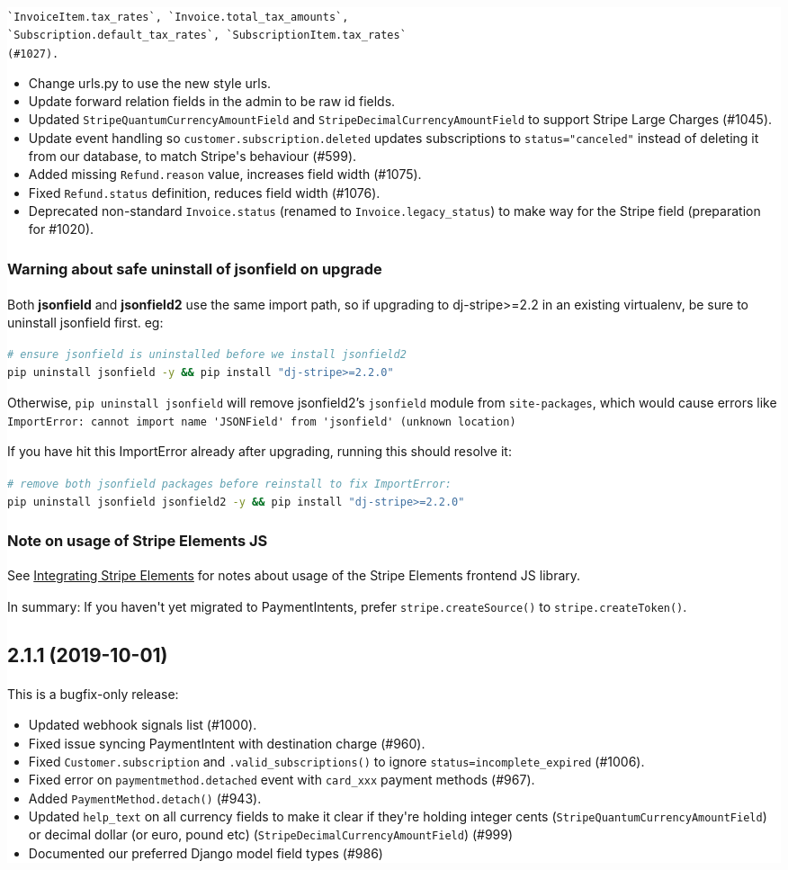     `InvoiceItem.tax_rates`, `Invoice.total_tax_amounts`,
    `Subscription.default_tax_rates`, `SubscriptionItem.tax_rates`
    (#1027).
-   Change urls.py to use the new style urls.
-   Update forward relation fields in the admin to be raw id fields.
-   Updated `StripeQuantumCurrencyAmountField` and
    `StripeDecimalCurrencyAmountField` to support Stripe Large Charges
    (#1045).
-   Update event handling so `customer.subscription.deleted` updates
    subscriptions to `status="canceled"` instead of deleting it from our
    database, to match Stripe's behaviour (#599).
-   Added missing `Refund.reason` value, increases field width (#1075).
-   Fixed `Refund.status` definition, reduces field width (#1076).
-   Deprecated non-standard `Invoice.status` (renamed to
    `Invoice.legacy_status`) to make way for the Stripe field
    (preparation for #1020).

### Warning about safe uninstall of jsonfield on upgrade

Both **jsonfield** and **jsonfield2** use the same import path, so if
upgrading to dj-stripe&gt;=2.2 in an existing virtualenv, be sure to
uninstall jsonfield first. eg:

```sh
# ensure jsonfield is uninstalled before we install jsonfield2
pip uninstall jsonfield -y && pip install "dj-stripe>=2.2.0"
```

Otherwise, `pip uninstall jsonfield` will remove jsonfield2’s
`jsonfield` module from `site-packages`, which would cause errors like
`ImportError: cannot import name 'JSONField' from 'jsonfield' (unknown location)`

If you have hit this ImportError already after upgrading, running this
should resolve it:

```sh
# remove both jsonfield packages before reinstall to fix ImportError:
pip uninstall jsonfield jsonfield2 -y && pip install "dj-stripe>=2.2.0"
```

### Note on usage of Stripe Elements JS

See [Integrating Stripe Elements](https://dj-stripe.readthedocs.io/en/master/stripe_elements_js/)
for notes about usage of the Stripe Elements frontend JS library.

In summary: If you haven't yet migrated to PaymentIntents, prefer
`stripe.createSource()` to `stripe.createToken()`.

## 2.1.1 (2019-10-01)

This is a bugfix-only release:

-   Updated webhook signals list (#1000).
-   Fixed issue syncing PaymentIntent with destination charge (#960).
-   Fixed `Customer.subscription` and `.valid_subscriptions()` to ignore
    `status=incomplete_expired` (#1006).
-   Fixed error on `paymentmethod.detached` event with `card_xxx`
    payment methods (#967).
-   Added `PaymentMethod.detach()` (#943).
-   Updated `help_text` on all currency fields to make it clear if
    they're holding integer cents (`StripeQuantumCurrencyAmountField`)
    or decimal dollar (or euro, pound etc)
    (`StripeDecimalCurrencyAmountField`) (#999)
-   Documented our preferred Django model field types (#986)
